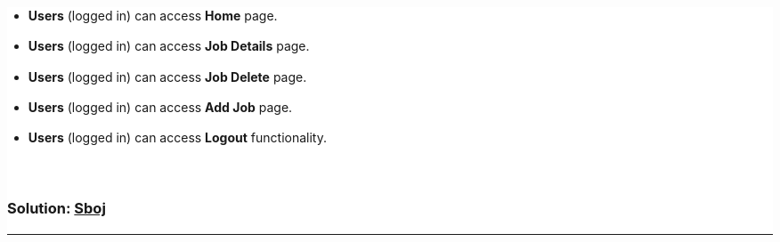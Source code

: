 -   **Users** (logged in) can access **Home** page.

-   **Users** (logged in) can access **Job Details** page.

-   **Users** (logged in) can access **Job Delete** page.

-   **Users** (logged in) can access **Add Job** page.

-   **Users** (logged in) can access **Logout** functionality.
<br/>

### Solution: <a title="Sboj" href="https://github.com/TsvetanNikolov123/JAVA---Java-Web-Development-Basics/tree/master/23%20EXAM%20PREPARATION/sboj">Sboj</a>

---
